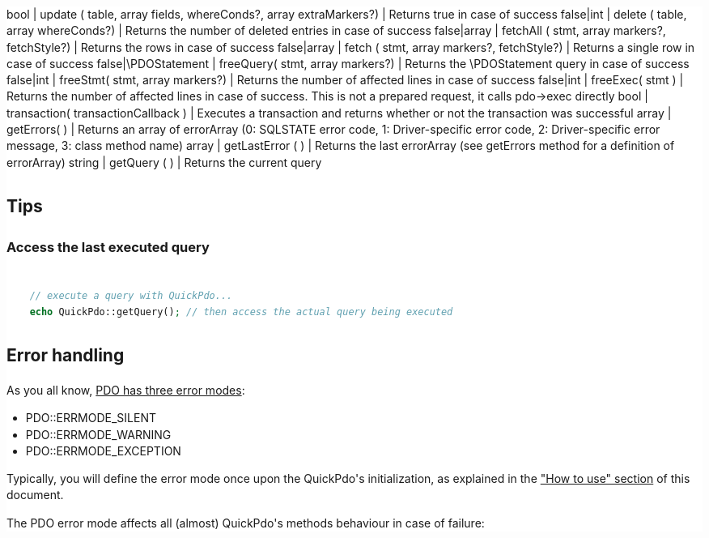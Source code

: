 bool                    | update ( table, array fields, whereConds?, array extraMarkers?)    | Returns true in case of success
false\|int              | delete ( table, array whereConds?)                                 | Returns the number of deleted entries in case of success
false\|array            | fetchAll ( stmt, array markers?, fetchStyle?)                            | Returns the rows in case of success
false\|array            | fetch ( stmt, array markers?, fetchStyle?)                               | Returns a single row in case of success
false\|\PDOStatement    | freeQuery( stmt, array markers?)                  | Returns the \PDOStatement query in case of success
false\|int              | freeStmt( stmt, array markers?)                             | Returns the number of affected lines in case of success
false\|int              | freeExec( stmt )                                            | Returns the number of affected lines in case of success. This is not a prepared request, it calls pdo->exec directly
bool                    | transaction( transactionCallback )                        | Executes a transaction and returns whether or not the transaction was successful
array                   | getErrors( )                                            | Returns an array of errorArray (0: SQLSTATE error code, 1: Driver-specific error code, 2: Driver-specific error message, 3: class method name)
array                   | getLastError ( )                                            | Returns the last errorArray (see getErrors method for a definition of errorArray)
string                  | getQuery ( )                                            | Returns the current query




Tips
-----------
  
### Access the last executed query
```php
    
    // execute a query with QuickPdo...
    echo QuickPdo::getQuery(); // then access the actual query being executed

```




Error handling
---------------

As you all know, [PDO has three error modes](http://php.net/manual/en/pdo.error-handling.php):

- PDO::ERRMODE_SILENT
- PDO::ERRMODE_WARNING
- PDO::ERRMODE_EXCEPTION


Typically, you will define the error mode once upon the QuickPdo's initialization, as explained in
the ["How to use" section](https://github.com/lingtalfi/QuickPdo/blob/master/README.md#how-to-use) of this document.

The PDO error mode affects all (almost) QuickPdo's methods behaviour in case of failure:

